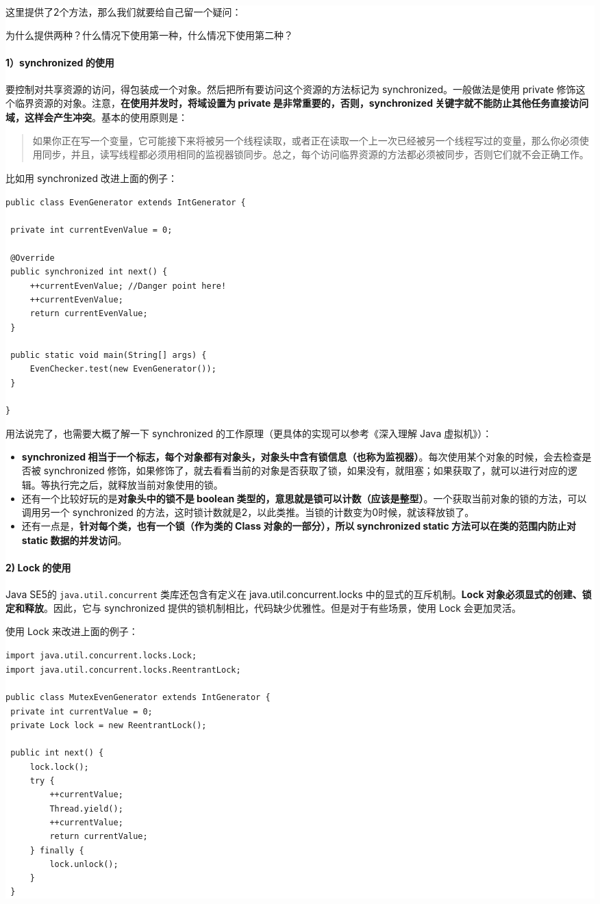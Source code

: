 这里提供了2个方法，那么我们就要给自己留一个疑问：

为什么提供两种？什么情况下使用第一种，什么情况下使用第二种？

#### 1）synchronized 的使用

要控制对共享资源的访问，得包装成一个对象。然后把所有要访问这个资源的方法标记为 synchronized。一般做法是使用 private 修饰这个临界资源的对象。注意，**在使用并发时，将域设置为 private 是非常重要的，否则，synchronized 关键字就不能防止其他任务直接访问域，这样会产生冲突**。基本的使用原则是：

> 如果你正在写一个变量，它可能接下来将被另一个线程读取，或者正在读取一个上一次已经被另一个线程写过的变量，那么你必须使用同步，并且，读写线程都必须用相同的监视器锁同步。总之，每个访问临界资源的方法都必须被同步，否则它们就不会正确工作。

比如用 synchronized 改进上面的例子：

	public class EvenGenerator extends IntGenerator {
	 
	 private int currentEvenValue = 0;

	 @Override
	 public synchronized int next() {
		 ++currentEvenValue; //Danger point here!
		 ++currentEvenValue;
		 return currentEvenValue;
	 }
	 
	 public static void main(String[] args) {
		 EvenChecker.test(new EvenGenerator());
	 }

	}
	
用法说完了，也需要大概了解一下 synchronized 的工作原理（更具体的实现可以参考《深入理解 Java 虚拟机》）：

* **synchronized 相当于一个标志，每个对象都有对象头，对象头中含有锁信息（也称为监视器）**。每次使用某个对象的时候，会去检查是否被 synchronized 修饰，如果修饰了，就去看看当前的对象是否获取了锁，如果没有，就阻塞；如果获取了，就可以进行对应的逻辑。等执行完之后，就释放当前对象使用的锁。
* 还有一个比较好玩的是**对象头中的锁不是 boolean 类型的，意思就是锁可以计数（应该是整型）**。一个获取当前对象的锁的方法，可以调用另一个 synchronized 的方法，这时锁计数就是2，以此类推。当锁的计数变为0时候，就该释放锁了。
* 还有一点是，**针对每个类，也有一个锁（作为类的 Class 对象的一部分），所以 synchronized static 方法可以在类的范围内防止对 static 数据的并发访问**。

#### 2) Lock 的使用

Java SE5的 `java.util.concurrent` 类库还包含有定义在 java.util.concurrent.locks 中的显式的互斥机制。**Lock 对象必须显式的创建、锁定和释放**。因此，它与 synchronized 提供的锁机制相比，代码缺少优雅性。但是对于有些场景，使用 Lock 会更加灵活。

使用 Lock 来改进上面的例子：

	import java.util.concurrent.locks.Lock;
	import java.util.concurrent.locks.ReentrantLock;

	public class MutexEvenGenerator extends IntGenerator {
	 private int currentValue = 0;
	 private Lock lock = new ReentrantLock();
	 
	 public int next() {
		 lock.lock();
		 try {
			 ++currentValue;
			 Thread.yield();
			 ++currentValue;
			 return currentValue;
		 } finally {
			 lock.unlock();
		 }
	 }
	 